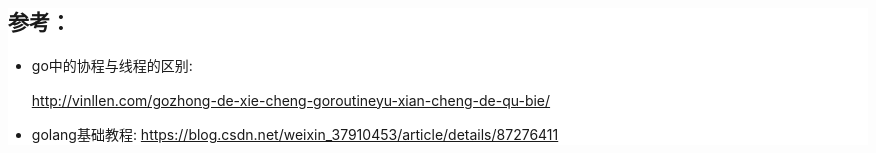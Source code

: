 

## 参考：

* go中的协程与线程的区别:

  http://vinllen.com/gozhong-de-xie-cheng-goroutineyu-xian-cheng-de-qu-bie/

* golang基础教程:
https://blog.csdn.net/weixin_37910453/article/details/87276411

